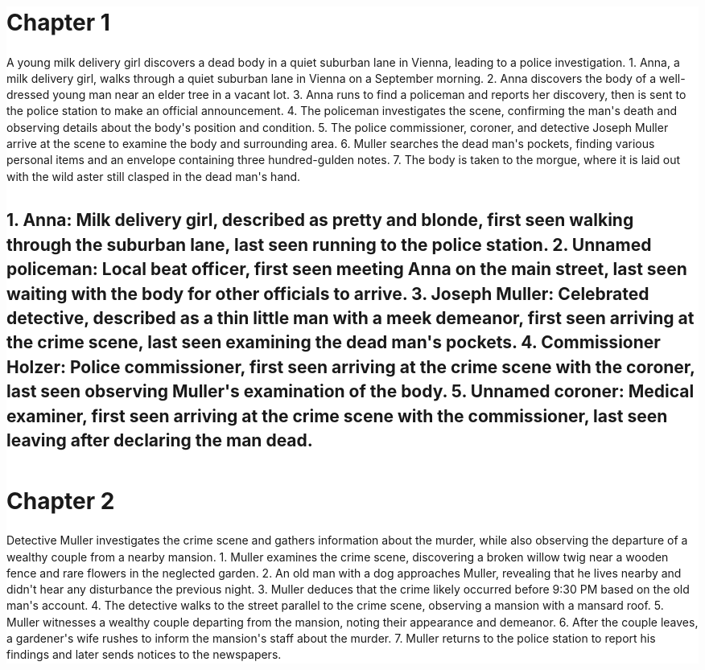 # Chapter 1
<synopsis>
A young milk delivery girl discovers a dead body in a quiet suburban lane in Vienna, leading to a police investigation.
</synopsis>

<events>
1. Anna, a milk delivery girl, walks through a quiet suburban lane in Vienna on a September morning.
2. Anna discovers the body of a well-dressed young man near an elder tree in a vacant lot.
3. Anna runs to find a policeman and reports her discovery, then is sent to the police station to make an official announcement.
4. The policeman investigates the scene, confirming the man's death and observing details about the body's position and condition.
5. The police commissioner, coroner, and detective Joseph Muller arrive at the scene to examine the body and surrounding area.
6. Muller searches the dead man's pockets, finding various personal items and an envelope containing three hundred-gulden notes.
7. The body is taken to the morgue, where it is laid out with the wild aster still clasped in the dead man's hand.
</events>

<characters>1. Anna: Milk delivery girl, described as pretty and blonde, first seen walking through the suburban lane, last seen running to the police station.
2. Unnamed policeman: Local beat officer, first seen meeting Anna on the main street, last seen waiting with the body for other officials to arrive.
3. Joseph Muller: Celebrated detective, described as a thin little man with a meek demeanor, first seen arriving at the crime scene, last seen examining the dead man's pockets.
4. Commissioner Holzer: Police commissioner, first seen arriving at the crime scene with the coroner, last seen observing Muller's examination of the body.
5. Unnamed coroner: Medical examiner, first seen arriving at the crime scene with the commissioner, last seen leaving after declaring the man dead.</characters>
----------------
# Chapter 2
<synopsis>
Detective Muller investigates the crime scene and gathers information about the murder, while also observing the departure of a wealthy couple from a nearby mansion.
</synopsis>

<events>
1. Muller examines the crime scene, discovering a broken willow twig near a wooden fence and rare flowers in the neglected garden.
2. An old man with a dog approaches Muller, revealing that he lives nearby and didn't hear any disturbance the previous night.
3. Muller deduces that the crime likely occurred before 9:30 PM based on the old man's account.
4. The detective walks to the street parallel to the crime scene, observing a mansion with a mansard roof.
5. Muller witnesses a wealthy couple departing from the mansion, noting their appearance and demeanor.
6. After the couple leaves, a gardener's wife rushes to inform the mansion's staff about the murder.
7. Muller returns to the police station to report his findings and later sends notices to the newspapers.
</events>
